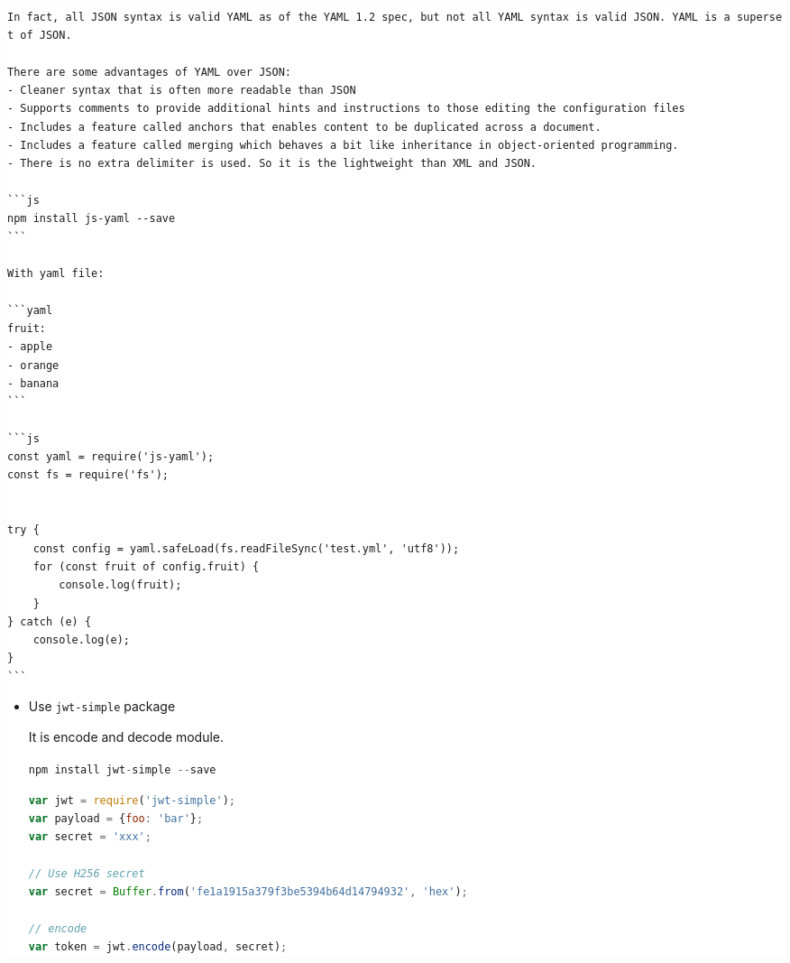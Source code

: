     In fact, all JSON syntax is valid YAML as of the YAML 1.2 spec, but not all YAML syntax is valid JSON. YAML is a superset of JSON. 

    There are some advantages of YAML over JSON:
    - Cleaner syntax that is often more readable than JSON
    - Supports comments to provide additional hints and instructions to those editing the configuration files
    - Includes a feature called anchors that enables content to be duplicated across a document.
    - Includes a feature called merging which behaves a bit like inheritance in object-oriented programming.
    - There is no extra delimiter is used. So it is the lightweight than XML and JSON.

    ```js
    npm install js-yaml --save
    ```

    With yaml file:

    ```yaml
    fruit:
    - apple
    - orange
    - banana
    ```

    ```js
    const yaml = require('js-yaml');
    const fs = require('fs');


    try {
        const config = yaml.safeLoad(fs.readFileSync('test.yml', 'utf8'));
        for (const fruit of config.fruit) {
            console.log(fruit);
        }
    } catch (e) {
        console.log(e);
    }
    ```

- Use ```jwt-simple``` package

    It is encode and decode module.

    ```js
    npm install jwt-simple --save
    ```

    ```js
    var jwt = require('jwt-simple');
    var payload = {foo: 'bar'};
    var secret = 'xxx';

    // Use H256 secret
    var secret = Buffer.from('fe1a1915a379f3be5394b64d14794932', 'hex');

    // encode
    var token = jwt.encode(payload, secret);
